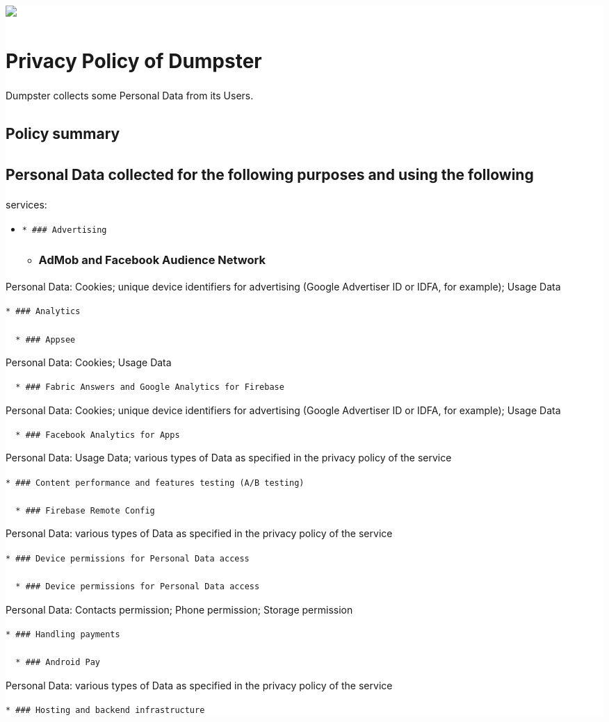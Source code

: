 

![](images/logo.svg?crc=4146738329)

# Privacy Policy of **Dumpster**

Dumpster collects some Personal Data from its Users.

## Policy summary

## Personal Data collected for the following purposes and using the following
services:

  *     * ### Advertising

      * ### AdMob and Facebook Audience Network

Personal Data: Cookies; unique device identifiers for advertising (Google
Advertiser ID or IDFA, for example); Usage Data

    * ### Analytics

      * ### Appsee

Personal Data: Cookies; Usage Data

      * ### Fabric Answers and Google Analytics for Firebase

Personal Data: Cookies; unique device identifiers for advertising (Google
Advertiser ID or IDFA, for example); Usage Data

      * ### Facebook Analytics for Apps

Personal Data: Usage Data; various types of Data as specified in the privacy
policy of the service

    * ### Content performance and features testing (A/B testing)

      * ### Firebase Remote Config

Personal Data: various types of Data as specified in the privacy policy of the
service

    * ### Device permissions for Personal Data access

      * ### Device permissions for Personal Data access

Personal Data: Contacts permission; Phone permission; Storage permission

    * ### Handling payments

      * ### Android Pay

Personal Data: various types of Data as specified in the privacy policy of the
service

    * ### Hosting and backend infrastructure
